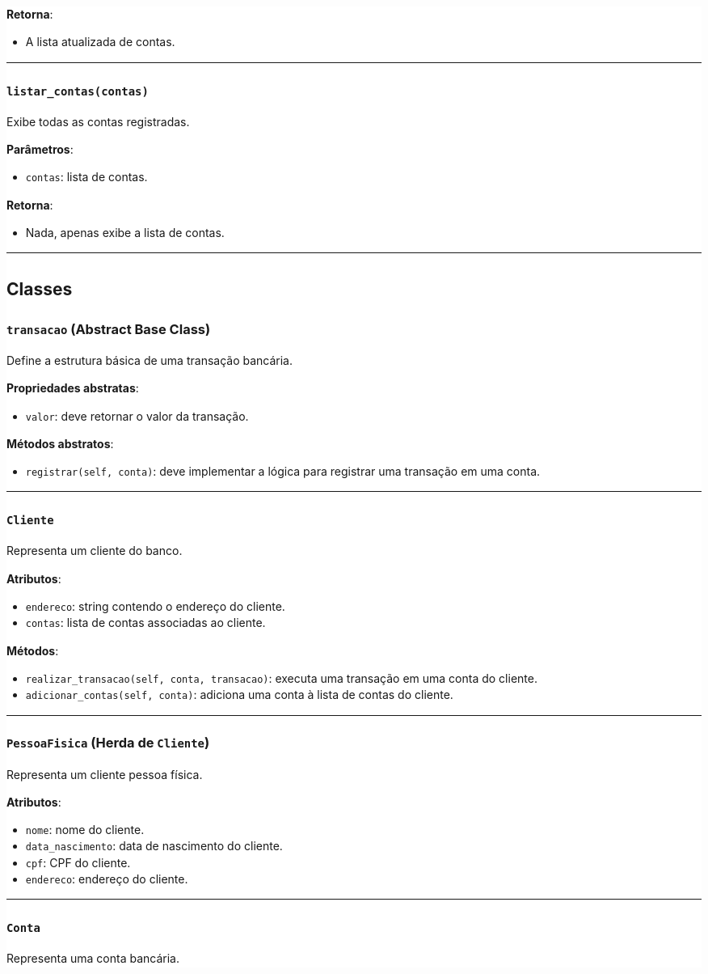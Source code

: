 **Retorna**:
- A lista atualizada de contas.

---

### `listar_contas(contas)`
Exibe todas as contas registradas.

**Parâmetros**:
- `contas`: lista de contas.

**Retorna**:
- Nada, apenas exibe a lista de contas.

---

## Classes

### `transacao` (Abstract Base Class)
Define a estrutura básica de uma transação bancária.

**Propriedades abstratas**:
- `valor`: deve retornar o valor da transação.

**Métodos abstratos**:
- `registrar(self, conta)`: deve implementar a lógica para registrar uma transação em uma conta.

---

### `Cliente`
Representa um cliente do banco.

**Atributos**:
- `endereco`: string contendo o endereço do cliente.
- `contas`: lista de contas associadas ao cliente.

**Métodos**:
- `realizar_transacao(self, conta, transacao)`: executa uma transação em uma conta do cliente.
- `adicionar_contas(self, conta)`: adiciona uma conta à lista de contas do cliente.

---

### `PessoaFisica` (Herda de `Cliente`)
Representa um cliente pessoa física.

**Atributos**:
- `nome`: nome do cliente.
- `data_nascimento`: data de nascimento do cliente.
- `cpf`: CPF do cliente.
- `endereco`: endereço do cliente.

---

### `Conta`
Representa uma conta bancária.
